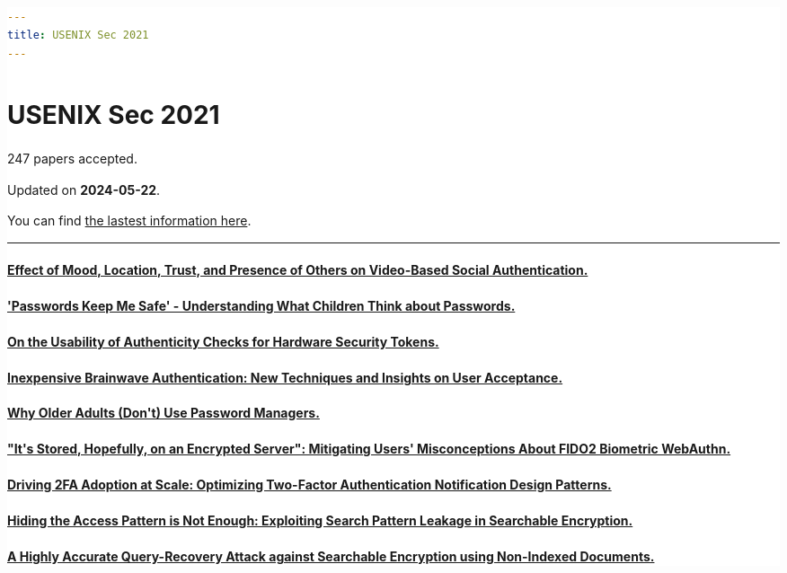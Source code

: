 ```yaml
---
title: USENIX Sec 2021
---
```


# USENIX Sec 2021

247 papers accepted.

Updated on **2024-05-22**.



You can find [the lastest information here](https://dblp.org/db/conf/uss/uss2021.html).

---

#### [Effect of Mood, Location, Trust, and Presence of Others on Video-Based Social Authentication.](https://www.usenix.org/conference/usenixsecurity21/presentation/guo)

#### ['Passwords Keep Me Safe' - Understanding What Children Think about Passwords.](https://www.usenix.org/conference/usenixsecurity21/presentation/theofanos)

#### [On the Usability of Authenticity Checks for Hardware Security Tokens.](https://www.usenix.org/conference/usenixsecurity21/presentation/pfeffer)

#### [Inexpensive Brainwave Authentication: New Techniques and Insights on User Acceptance.](https://www.usenix.org/conference/usenixsecurity21/presentation/arias-cabarcos)

#### [Why Older Adults (Don't) Use Password Managers.](https://www.usenix.org/conference/usenixsecurity21/presentation/ray)

#### ["It's Stored, Hopefully, on an Encrypted Server": Mitigating Users' Misconceptions About FIDO2 Biometric WebAuthn.](https://www.usenix.org/conference/usenixsecurity21/presentation/lassak)

#### [Driving 2FA Adoption at Scale: Optimizing Two-Factor Authentication Notification Design Patterns.](https://www.usenix.org/conference/usenixsecurity21/presentation/golla)

#### [Hiding the Access Pattern is Not Enough: Exploiting Search Pattern Leakage in Searchable Encryption.](https://www.usenix.org/conference/usenixsecurity21/presentation/oya)

#### [A Highly Accurate Query-Recovery Attack against Searchable Encryption using Non-Indexed Documents.](https://www.usenix.org/conference/usenixsecurity21/presentation/damie)
